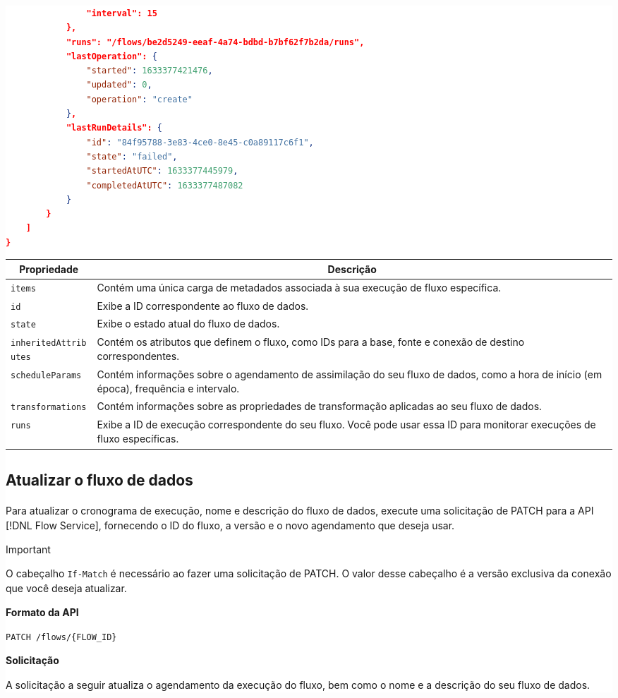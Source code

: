 ```json
                "interval": 15
            },
            "runs": "/flows/be2d5249-eeaf-4a74-bdbd-b7bf62f7b2da/runs",
            "lastOperation": {
                "started": 1633377421476,
                "updated": 0,
                "operation": "create"
            },
            "lastRunDetails": {
                "id": "84f95788-3e83-4ce0-8e45-c0a89117c6f1",
                "state": "failed",
                "startedAtUTC": 1633377445979,
                "completedAtUTC": 1633377487082
            }
        }
    ]
}
```

| Propriedade | Descrição |
| -------- | ----------- |
| `items` | Contém uma única carga de metadados associada à sua execução de fluxo específica. |
| `id` | Exibe a ID correspondente ao fluxo de dados. |
| `state` | Exibe o estado atual do fluxo de dados. |
| `inheritedAttributes` | Contém os atributos que definem o fluxo, como IDs para a base, fonte e conexão de destino correspondentes. |
| `scheduleParams` | Contém informações sobre o agendamento de assimilação do seu fluxo de dados, como a hora de início (em época), frequência e intervalo. |
| `transformations` | Contém informações sobre as propriedades de transformação aplicadas ao seu fluxo de dados. |
| `runs` | Exibe a ID de execução correspondente do seu fluxo. Você pode usar essa ID para monitorar execuções de fluxo específicas. |

## Atualizar o fluxo de dados

Para atualizar o cronograma de execução, nome e descrição do fluxo de dados, execute uma solicitação de PATCH para a API [!DNL Flow Service], fornecendo o ID do fluxo, a versão e o novo agendamento que deseja usar.

>[!IMPORTANT]
>
>O cabeçalho `If-Match` é necessário ao fazer uma solicitação de PATCH. O valor desse cabeçalho é a versão exclusiva da conexão que você deseja atualizar.

**Formato da API**

```http
PATCH /flows/{FLOW_ID}
```

**Solicitação**

A solicitação a seguir atualiza o agendamento da execução do fluxo, bem como o nome e a descrição do seu fluxo de dados.
